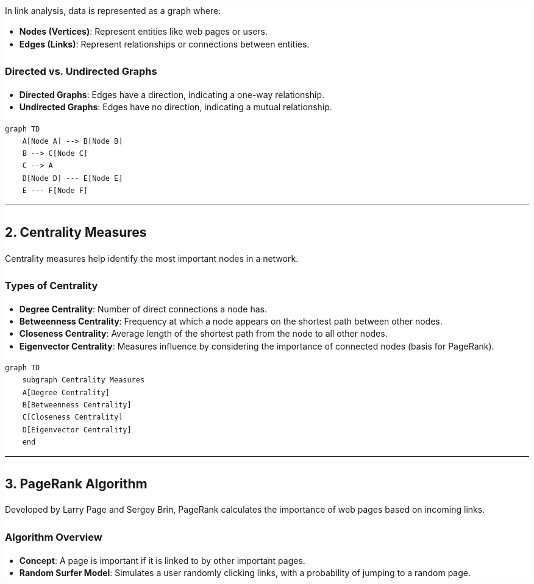 In link analysis, data is represented as a graph where:

- **Nodes (Vertices)**: Represent entities like web pages or users.
- **Edges (Links)**: Represent relationships or connections between entities.

### **Directed vs. Undirected Graphs**

- **Directed Graphs**: Edges have a direction, indicating a one-way relationship.
- **Undirected Graphs**: Edges have no direction, indicating a mutual relationship.

```mermaid
graph TD
    A[Node A] --> B[Node B]
    B --> C[Node C]
    C --> A
    D[Node D] --- E[Node E]
    E --- F[Node F]
```

---

## **2. Centrality Measures**

Centrality measures help identify the most important nodes in a network.

### **Types of Centrality**

- **Degree Centrality**: Number of direct connections a node has.
- **Betweenness Centrality**: Frequency at which a node appears on the shortest path between other nodes.
- **Closeness Centrality**: Average length of the shortest path from the node to all other nodes.
- **Eigenvector Centrality**: Measures influence by considering the importance of connected nodes (basis for PageRank).

```mermaid
graph TD
    subgraph Centrality Measures
    A[Degree Centrality]
    B[Betweenness Centrality]
    C[Closeness Centrality]
    D[Eigenvector Centrality]
    end
```

---

## **3. PageRank Algorithm**

Developed by Larry Page and Sergey Brin, PageRank calculates the importance of web pages based on incoming links.

### **Algorithm Overview**

- **Concept**: A page is important if it is linked to by other important pages.
- **Random Surfer Model**: Simulates a user randomly clicking links, with a probability of jumping to a random page.

